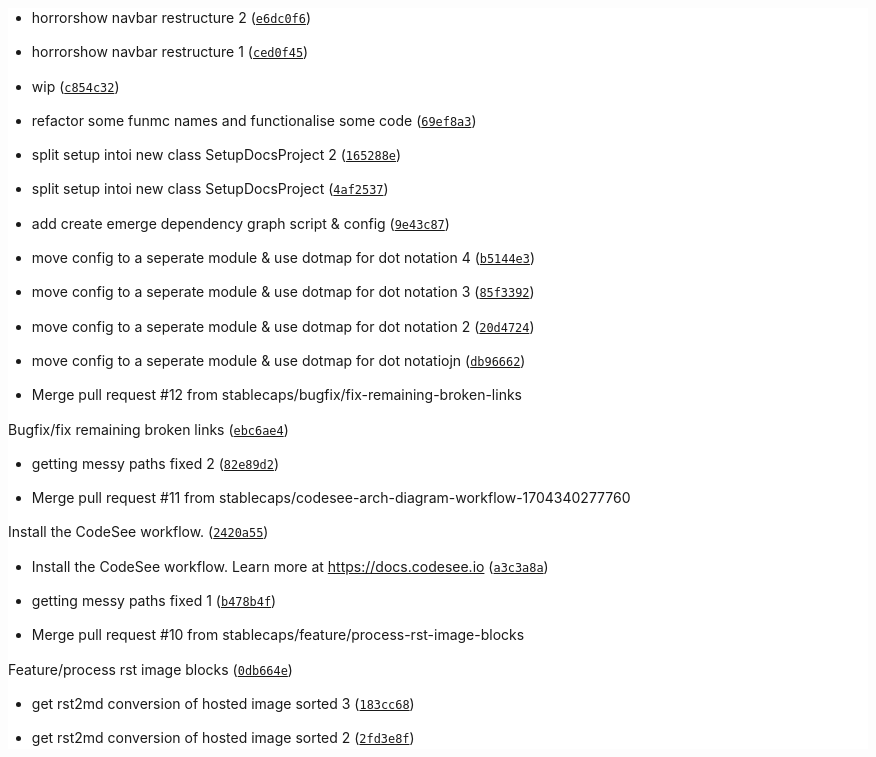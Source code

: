 * horrorshow navbar restructure 2 ([`e6dc0f6`](https://github.com/stablecaps/eyes3scribe/commit/e6dc0f64c797eed50bdabb26307616488cf21053))

* horrorshow navbar restructure 1 ([`ced0f45`](https://github.com/stablecaps/eyes3scribe/commit/ced0f4539213d2e7e26594e2a4a9d75668d2144f))

* wip ([`c854c32`](https://github.com/stablecaps/eyes3scribe/commit/c854c32c3e5d91bc207aed21c4cf5c46f7f805d3))

* refactor some funmc names and functionalise some code ([`69ef8a3`](https://github.com/stablecaps/eyes3scribe/commit/69ef8a3b158a3c5250bb0056b58f9e44c468b095))

* split setup intoi new class SetupDocsProject 2 ([`165288e`](https://github.com/stablecaps/eyes3scribe/commit/165288e7b737b76184e7aaf5e69b16ad69439670))

* split setup intoi new class SetupDocsProject ([`4af2537`](https://github.com/stablecaps/eyes3scribe/commit/4af25370072d30dc9a299930e47ba2d9fdc62f0a))

* add create emerge dependency graph script &amp; config ([`9e43c87`](https://github.com/stablecaps/eyes3scribe/commit/9e43c871f7bc1ce9dbad91cdc1da1296ad277437))

* move config to a seperate module &amp; use dotmap for dot notation 4 ([`b5144e3`](https://github.com/stablecaps/eyes3scribe/commit/b5144e3e2600c993dbfffd0ffdd51cc8965137bc))

* move config to a seperate module &amp; use dotmap for dot notation 3 ([`85f3392`](https://github.com/stablecaps/eyes3scribe/commit/85f33925a6707d421bed08e372ce6c9f2eebccfa))

* move config to a seperate module &amp; use dotmap for dot notation 2 ([`20d4724`](https://github.com/stablecaps/eyes3scribe/commit/20d472443f8ce763b933d6f42468eb74f534ebe1))

* move config to a seperate module &amp; use dotmap for dot notatiojn ([`db96662`](https://github.com/stablecaps/eyes3scribe/commit/db9666223a09f26cc389eaae94bad8d901a901df))

* Merge pull request #12 from stablecaps/bugfix/fix-remaining-broken-links

Bugfix/fix remaining broken links ([`ebc6ae4`](https://github.com/stablecaps/eyes3scribe/commit/ebc6ae41f1f08acd01ffe00d47c416d489385c97))

* getting messy paths fixed 2 ([`82e89d2`](https://github.com/stablecaps/eyes3scribe/commit/82e89d249c3f412ffa269e02a20852a33245a5f4))

* Merge pull request #11 from stablecaps/codesee-arch-diagram-workflow-1704340277760

Install the CodeSee workflow. ([`2420a55`](https://github.com/stablecaps/eyes3scribe/commit/2420a551015ce7768b075d930c36d0a1cd75ef3f))

* Install the CodeSee workflow. Learn more at https://docs.codesee.io ([`a3c3a8a`](https://github.com/stablecaps/eyes3scribe/commit/a3c3a8a4d03ccf7af0e88b02931260b05a74fb04))

* getting messy paths fixed 1 ([`b478b4f`](https://github.com/stablecaps/eyes3scribe/commit/b478b4f4746946a99c427347189daf3877e3dbe2))

* Merge pull request #10 from stablecaps/feature/process-rst-image-blocks

Feature/process rst image blocks ([`0db664e`](https://github.com/stablecaps/eyes3scribe/commit/0db664e5541ec6030096393938b5a0c48ba6f487))

* get rst2md conversion of hosted image sorted 3 ([`183cc68`](https://github.com/stablecaps/eyes3scribe/commit/183cc6805125a57e996bdeb68eec987087592ed6))

* get rst2md conversion of hosted image sorted 2 ([`2fd3e8f`](https://github.com/stablecaps/eyes3scribe/commit/2fd3e8fc884d08e1346e9515563b77f81d3df098))
